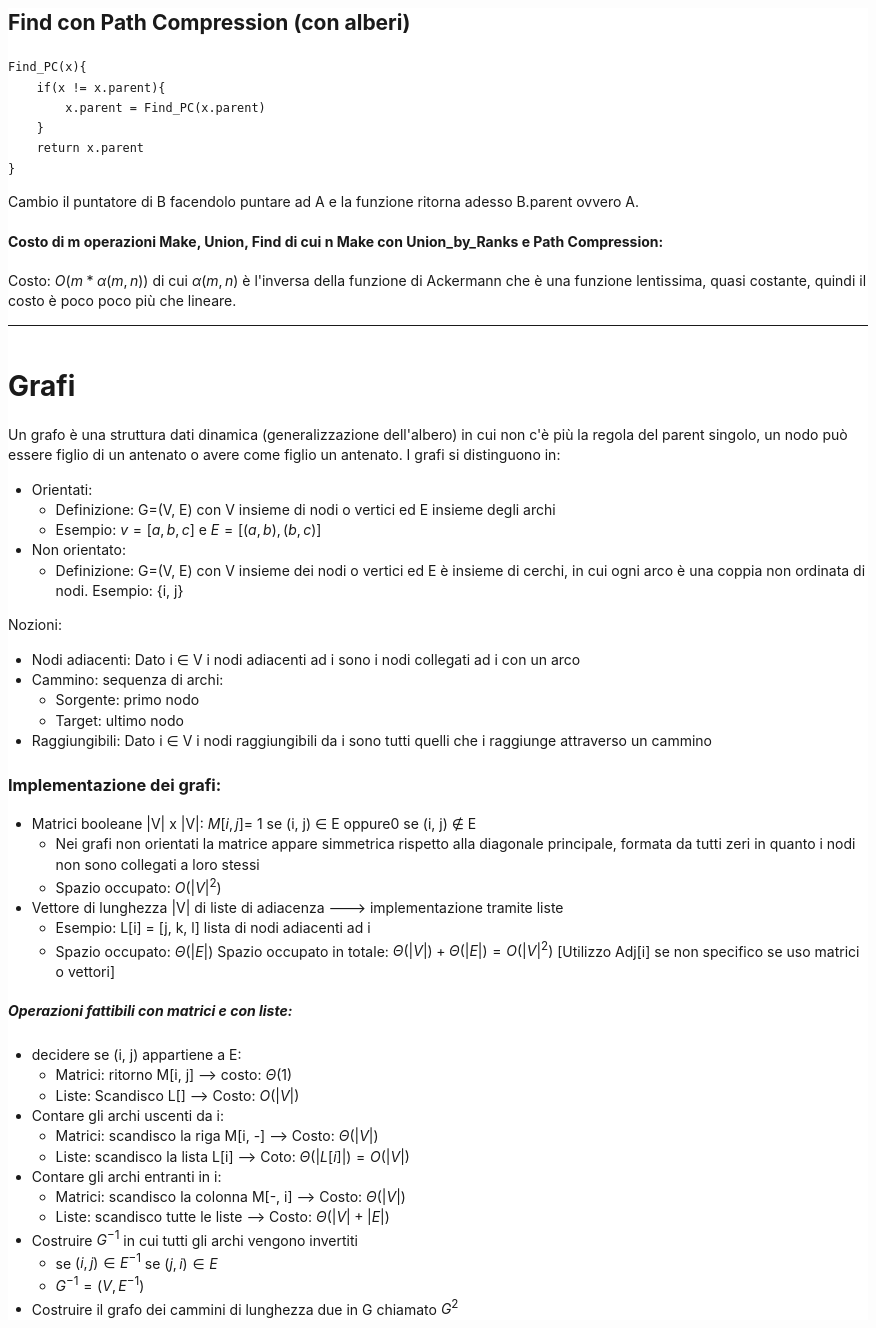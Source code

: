 ## Find con Path Compression (con alberi)
```
Find_PC(x){
	if(x != x.parent){
		x.parent = Find_PC(x.parent)
	}
	return x.parent
}
```
Cambio il puntatore di B facendolo puntare ad A e la funzione ritorna adesso B.parent ovvero A.

#### Costo di m operazioni Make, Union, Find di cui n Make con Union_by_Ranks e Path Compression:
Costo: $O(m*\alpha(m, n))$     di cui $\alpha(m, n)$ è l'inversa della funzione di Ackermann che è una funzione lentissima, quasi costante, quindi il costo è poco poco più che lineare.

---

# Grafi

Un grafo è una struttura dati dinamica (generalizzazione dell'albero) in cui non c'è più la regola del parent singolo, un nodo può essere figlio di un antenato o avere come figlio un antenato.
I grafi si distinguono in:
- Orientati:
	- Definizione: G=(V, E) con V insieme di nodi o vertici ed E insieme degli archi
	- Esempio: $v=[a, b, c]$ e $E=[(a, b), (b, c)]$ 
- Non orientato:
	- Definizione: G=(V, E) con V insieme dei nodi o vertici ed E è insieme di cerchi, in cui ogni arco è una coppia non ordinata di nodi. Esempio: {i, j}

Nozioni:
- Nodi adiacenti: Dato i $\in$ V i nodi adiacenti ad i sono i nodi collegati ad i con un arco
- Cammino: sequenza di archi:
	- Sorgente: primo nodo
	- Target: ultimo nodo
- Raggiungibili: Dato i $\in$ V i nodi raggiungibili da i sono tutti quelli che i raggiunge attraverso un cammino

### Implementazione dei grafi:
- Matrici booleane |V| x |V|:     $M[i, j] =$ 1 se (i, j) $\in$ E     oppure0 se (i, j) $\not\in$ E
	- Nei grafi non orientati la matrice appare simmetrica rispetto alla diagonale principale, formata da tutti zeri in quanto i nodi non sono collegati a loro stessi
	- Spazio occupato: $O(|V|^2)$
- Vettore di lunghezza |V| di liste di adiacenza ---> implementazione tramite liste
	- Esempio: L[i] = [j, k, l] lista di nodi adiacenti ad i
	- Spazio occupato: $\Theta(|E|)$
Spazio occupato in totale: $\Theta(|V|)+\Theta(|E|)=O(|V|^2)$
[Utilizzo Adj[i] se non specifico se uso matrici o vettori]

##### Operazioni fattibili con matrici e con liste:
- decidere se (i, j) appartiene  a E:
	- Matrici: ritorno M[i, j]  --> costo: $\Theta(1)$
	- Liste: Scandisco L[] --> Costo: $O(|V|)$
- Contare gli archi uscenti da i:
	- Matrici: scandisco la riga M[i, -] --> Costo: $\Theta(|V|)$
	- Liste: scandisco la lista L[i]  --> Coto: $\Theta(|L[i]|)=O(|V|)$
- Contare gli archi entranti in i:
	- Matrici: scandisco la colonna M[-, i] --> Costo: $\Theta(|V|)$
	- Liste: scandisco tutte le liste --> Costo: $\Theta(|V|+|E|)$
- Costruire $G^{-1}$ in cui tutti gli archi vengono invertiti
	- se $(i, j)\in E^{-1}$ se $(j, i)\in E$
	- $G^{-1}=(V, E^{-1})$
- Costruire il grafo dei cammini di lunghezza due in G chiamato $G^2$
